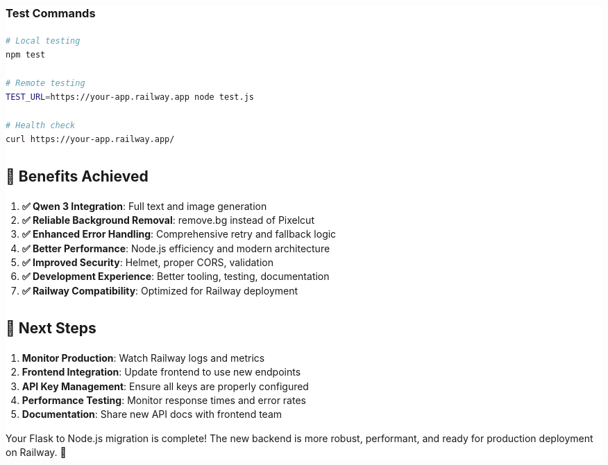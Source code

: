 ### Test Commands
```bash
# Local testing
npm test

# Remote testing
TEST_URL=https://your-app.railway.app node test.js

# Health check
curl https://your-app.railway.app/
```

## 🎯 Benefits Achieved

1. **✅ Qwen 3 Integration**: Full text and image generation
2. **✅ Reliable Background Removal**: remove.bg instead of Pixelcut
3. **✅ Enhanced Error Handling**: Comprehensive retry and fallback logic
4. **✅ Better Performance**: Node.js efficiency and modern architecture
5. **✅ Improved Security**: Helmet, proper CORS, validation
6. **✅ Development Experience**: Better tooling, testing, documentation
7. **✅ Railway Compatibility**: Optimized for Railway deployment

## 🚀 Next Steps

1. **Monitor Production**: Watch Railway logs and metrics
2. **Frontend Integration**: Update frontend to use new endpoints
3. **API Key Management**: Ensure all keys are properly configured
4. **Performance Testing**: Monitor response times and error rates
5. **Documentation**: Share new API docs with frontend team

Your Flask to Node.js migration is complete! The new backend is more robust, performant, and ready for production deployment on Railway. 🎉
